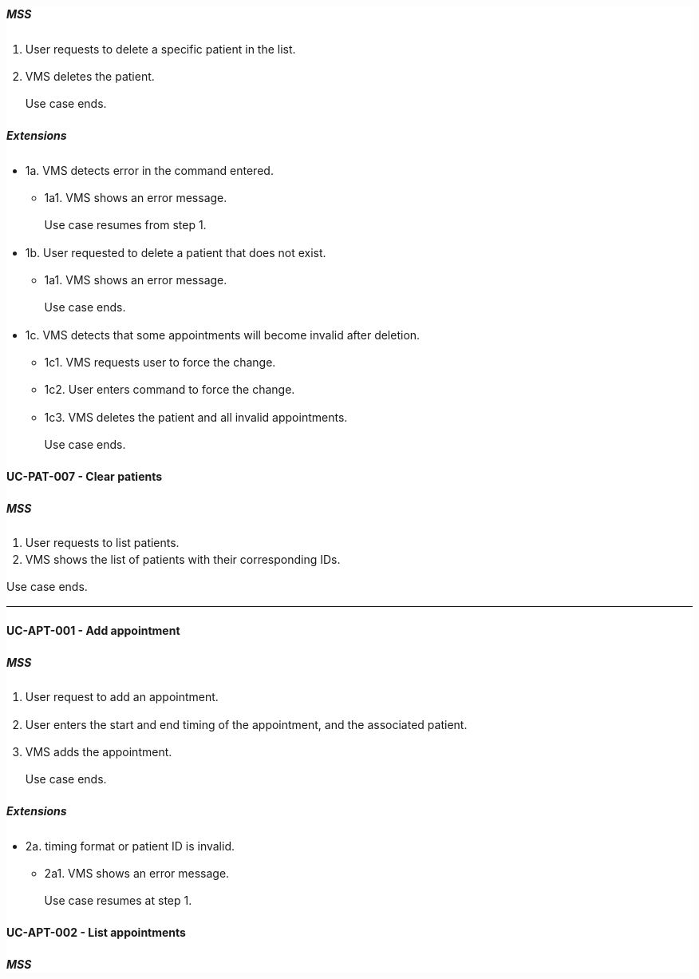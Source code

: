 ##### MSS

1. User requests to delete a specific patient in the list.
2. VMS deletes the patient.

    Use case ends.

##### Extensions

* 1a. VMS detects error in the command entered.
  * 1a1. VMS shows an error message.

    Use case resumes from step 1.

* 1b. User requested to delete a patient that does not exist.
  * 1a1. VMS shows an error message.

    Use case ends.

* 1c. VMS detects that some appointments will become invalid after deletion.
  * 1c1. VMS requests user to force the change.
  * 1c2. User enters command to force the change.
  * 1c3. VMS deletes the patient and all invalid appointments.

    Use case ends.

#### UC-PAT-007 - Clear patients

##### MSS

1. User requests to list patients.
2. VMS shows the list of patients with their corresponding IDs.

  Use case ends.


--------------------------------------------------------------------------------------------------------------------

#### UC-APT-001 - Add appointment

##### MSS

1. User request to add an appointment.
2. User enters the start and end timing of the appointment, and the associated patient.
3. VMS adds the appointment.

    Use case ends.

##### Extensions

* 2a. timing format or patient ID is invalid.
  * 2a1. VMS shows an error message.

      Use case resumes at step 1.

#### UC-APT-002 - List appointments

##### MSS
